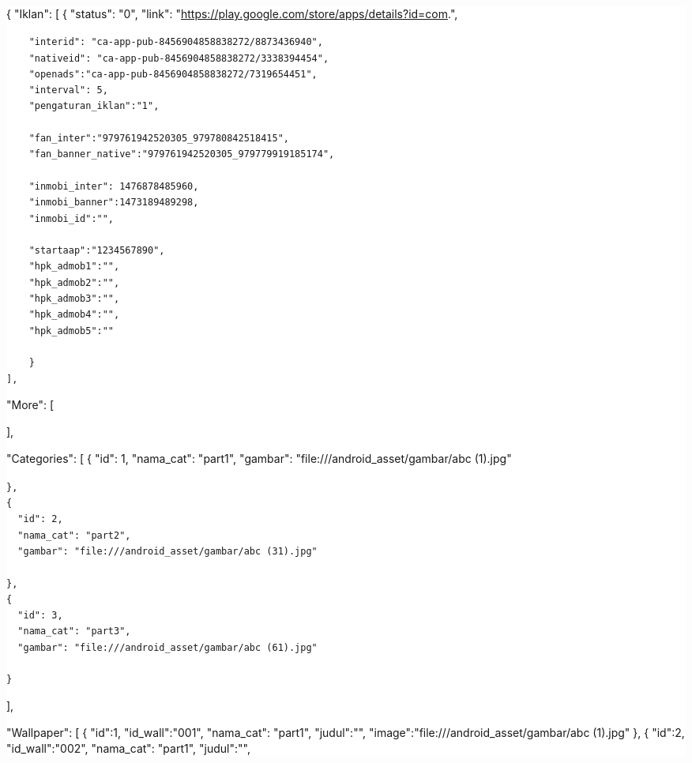 { "Iklan": [
        {
        "status": "0",
        "link": "https://play.google.com/store/apps/details?id=com.",
      
        "interid": "ca-app-pub-8456904858838272/8873436940",
        "nativeid": "ca-app-pub-8456904858838272/3338394454",
        "openads":"ca-app-pub-8456904858838272/7319654451",
        "interval": 5,
        "pengaturan_iklan":"1",
        
        "fan_inter":"979761942520305_979780842518415",
        "fan_banner_native":"979761942520305_979779919185174",

        "inmobi_inter": 1476878485960,
        "inmobi_banner":1473189489298,
        "inmobi_id":"",
        
        "startaap":"1234567890",
        "hpk_admob1":"",
        "hpk_admob2":"",
        "hpk_admob3":"",
        "hpk_admob4":"",
        "hpk_admob5":""

        }
    ],


  "More":
  [

  ],

  "Categories": [
    {
      "id": 1,
      "nama_cat": "part1",
      "gambar": "file:///android_asset/gambar/abc (1).jpg"

    },
    {
      "id": 2,
      "nama_cat": "part2",
      "gambar": "file:///android_asset/gambar/abc (31).jpg"

    },
    {
      "id": 3,
      "nama_cat": "part3",
      "gambar": "file:///android_asset/gambar/abc (61).jpg"

    }

  ],

  "Wallpaper":
  [
    {
      "id":1,
      "id_wall":"001",
      "nama_cat": "part1",
      "judul":"",
      "image":"file:///android_asset/gambar/abc (1).jpg"
    },
    {
      "id":2,
      "id_wall":"002",
      "nama_cat": "part1",
      "judul":"",